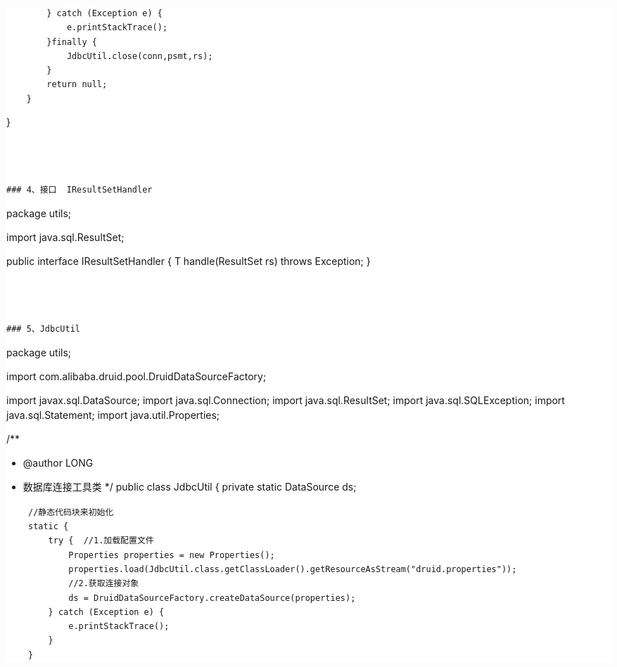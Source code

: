             } catch (Exception e) {
                e.printStackTrace();
            }finally {
                JdbcUtil.close(conn,psmt,rs);
            }
            return null;
        }

}
```



### 4、接口  IResultSetHandler

```
package utils;

import java.sql.ResultSet;

public interface IResultSetHandler<T> {
    T handle(ResultSet rs) throws Exception;
}
```



### 5、JdbcUtil

```
package utils;

import com.alibaba.druid.pool.DruidDataSourceFactory;

import javax.sql.DataSource;
import java.sql.Connection;
import java.sql.ResultSet;
import java.sql.SQLException;
import java.sql.Statement;
import java.util.Properties;

/**
 * @author LONG
 * 数据库连接工具类
 */
public class JdbcUtil {
        private static DataSource ds;

        //静态代码块来初始化
        static {
            try {  //1.加载配置文件
                Properties properties = new Properties();
                properties.load(JdbcUtil.class.getClassLoader().getResourceAsStream("druid.properties"));
                //2.获取连接对象
                ds = DruidDataSourceFactory.createDataSource(properties);
            } catch (Exception e) {
                e.printStackTrace();
            }
        }

